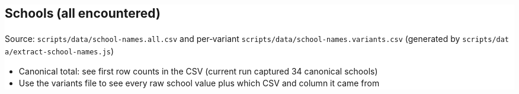 ## Schools (all encountered)

Source: `scripts/data/school-names.all.csv` and per‑variant `scripts/data/school-names.variants.csv` (generated by `scripts/data/extract-school-names.js`)

- Canonical total: see first row counts in the CSV (current run captured 34 canonical schools)
- Use the variants file to see every raw school value plus which CSV and column it came from


